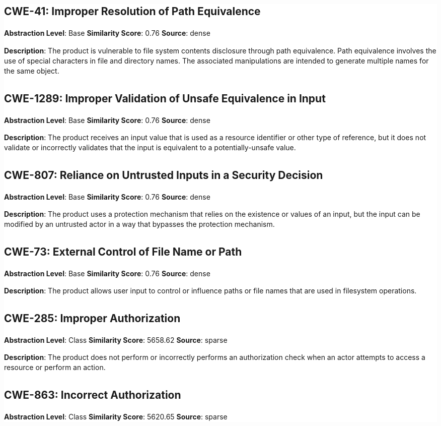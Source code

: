 ## CWE-41: Improper Resolution of Path Equivalence
**Abstraction Level**: Base
**Similarity Score**: 0.76
**Source**: dense

**Description**:
The product is vulnerable to file system contents disclosure through path equivalence. Path equivalence involves the use of special characters in file and directory names. The associated manipulations are intended to generate multiple names for the same object.

## CWE-1289: Improper Validation of Unsafe Equivalence in Input
**Abstraction Level**: Base
**Similarity Score**: 0.76
**Source**: dense

**Description**:
The product receives an input value that is used as a resource identifier or other type of reference, but it does not validate or incorrectly validates that the input is equivalent to a potentially-unsafe value.

## CWE-807: Reliance on Untrusted Inputs in a Security Decision
**Abstraction Level**: Base
**Similarity Score**: 0.76
**Source**: dense

**Description**:
The product uses a protection mechanism that relies on the existence or values of an input, but the input can be modified by an untrusted actor in a way that bypasses the protection mechanism.

## CWE-73: External Control of File Name or Path
**Abstraction Level**: Base
**Similarity Score**: 0.76
**Source**: dense

**Description**:
The product allows user input to control or influence paths or file names that are used in filesystem operations.

## CWE-285: Improper Authorization
**Abstraction Level**: Class
**Similarity Score**: 5658.62
**Source**: sparse

**Description**:
The product does not perform or incorrectly performs an authorization check when an actor attempts to access a resource or perform an action.

## CWE-863: Incorrect Authorization
**Abstraction Level**: Class
**Similarity Score**: 5620.65
**Source**: sparse
